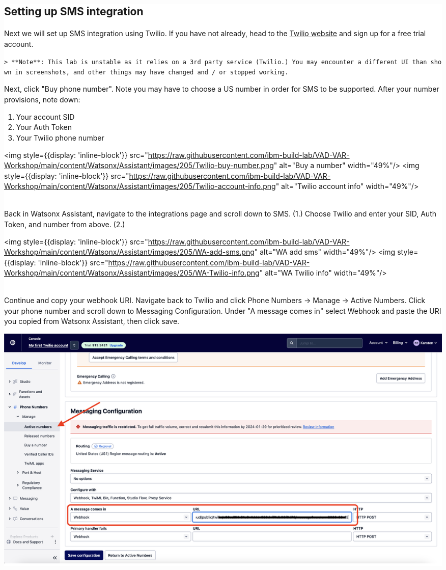 ## Setting up SMS integration

Next we will set up SMS integration using Twilio. If you have not already, head to the [Twilio website](https://www.twilio.com/) and sign up for a free trial account. 

    > **Note**: This lab is unstable as it relies on a 3rd party service (Twilio.) You may encounter a different UI than shown in screenshots, and other things may have changed and / or stopped working.

Next, click "Buy phone number". Note you may have to choose a US number in order for SMS to be supported. After your number provisions, note down:

1. Your account SID
2. Your Auth Token
3. Your Twilio phone number

<img style={{display: 'inline-block'}} src="https://raw.githubusercontent.com/ibm-build-lab/VAD-VAR-Workshop/main/content/Watsonx/Assistant/images/205/Twilio-buy-number.png" alt="Buy a number" width="49%"/>
<img style={{display: 'inline-block'}} src="https://raw.githubusercontent.com/ibm-build-lab/VAD-VAR-Workshop/main/content/Watsonx/Assistant/images/205/Twilio-account-info.png" alt="Twilio account info" width="49%"/>

<br />
Back in Watsonx Assistant, navigate to the integrations page and scroll down to SMS. (1.) Choose Twilio and enter your SID, Auth Token, and number from above. (2.)
<br />

<img style={{display: 'inline-block'}} src="https://raw.githubusercontent.com/ibm-build-lab/VAD-VAR-Workshop/main/content/Watsonx/Assistant/images/205/WA-add-sms.png" alt="WA add sms" width="49%"/>
<img style={{display: 'inline-block'}} src="https://raw.githubusercontent.com/ibm-build-lab/VAD-VAR-Workshop/main/content/Watsonx/Assistant/images/205/WA-Twilio-info.png" alt="WA Twilio info" width="49%"/>

<br />
Continue and copy your webhook URI. Navigate back to Twilio and click Phone Numbers -> Manage -> Active Numbers. Click your phone number and scroll down to Messaging Configuration. Under "A message comes in" select Webhook and paste the URI you copied from Watsonx Assistant, then click save.

![](../images/205/Twilio-webhook.png)
